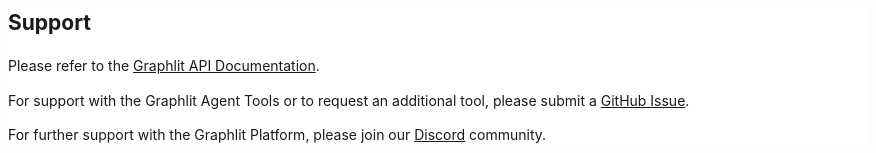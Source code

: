 ## Support

Please refer to the [Graphlit API Documentation](https://docs.graphlit.dev/).

For support with the Graphlit Agent Tools or to request an additional tool, please submit a [GitHub Issue](https://github.com/graphlit/graphlit-tools-python/issues).  

For further support with the Graphlit Platform, please join our [Discord](https://discord.gg/ygFmfjy3Qx) community.

